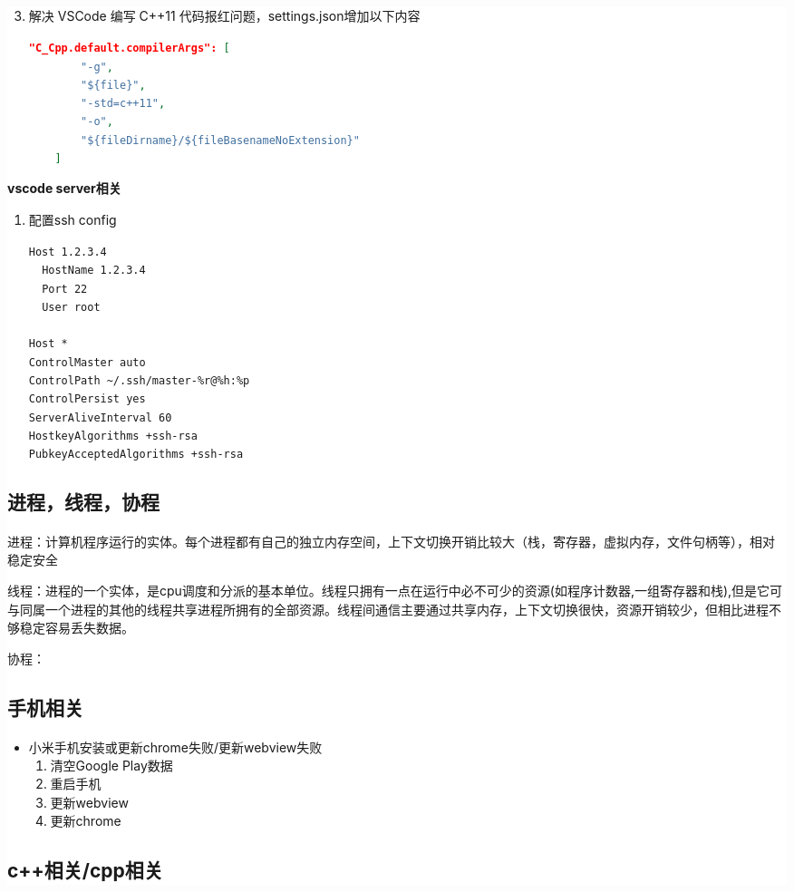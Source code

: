3. 解决 VSCode 编写 C++11 代码报红问题，settings.json增加以下内容

   ```json
   "C_Cpp.default.compilerArgs": [
           "-g",
           "${file}",
           "-std=c++11",
           "-o",
           "${fileDirname}/${fileBasenameNoExtension}"
       ]
   ```




**vscode server相关**

1. 配置ssh config

   ```
   Host 1.2.3.4
     HostName 1.2.3.4
     Port 22
     User root
   
   Host *
   ControlMaster auto
   ControlPath ~/.ssh/master-%r@%h:%p
   ControlPersist yes
   ServerAliveInterval 60
   HostkeyAlgorithms +ssh-rsa
   PubkeyAcceptedAlgorithms +ssh-rsa
   ```

   

## 进程，线程，协程

进程：计算机程序运行的实体。每个进程都有自己的独立内存空间，上下文切换开销比较大（栈，寄存器，虚拟内存，文件句柄等），相对稳定安全

线程：进程的一个实体，是cpu调度和分派的基本单位。线程只拥有一点在运行中必不可少的资源(如程序计数器,一组寄存器和栈),但是它可与同属一个进程的其他的线程共享进程所拥有的全部资源。线程间通信主要通过共享内存，上下文切换很快，资源开销较少，但相比进程不够稳定容易丢失数据。

协程：



## 手机相关

- 小米手机安装或更新chrome失败/更新webview失败
  1. 清空Google Play数据
  1. 重启手机
  1. 更新webview
  1. 更新chrome

## c++相关/cpp相关
